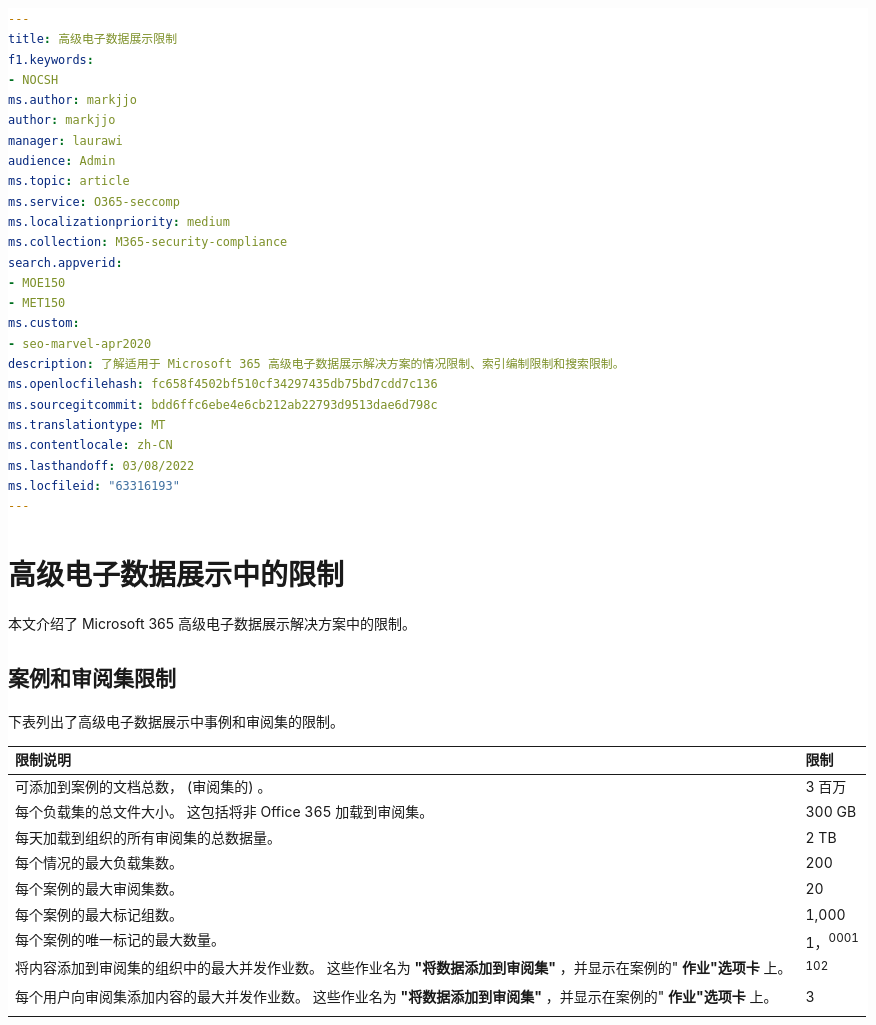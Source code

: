 ```yaml
---
title: 高级电子数据展示限制
f1.keywords:
- NOCSH
ms.author: markjjo
author: markjjo
manager: laurawi
audience: Admin
ms.topic: article
ms.service: O365-seccomp
ms.localizationpriority: medium
ms.collection: M365-security-compliance
search.appverid:
- MOE150
- MET150
ms.custom:
- seo-marvel-apr2020
description: 了解适用于 Microsoft 365 高级电子数据展示解决方案的情况限制、索引编制限制和搜索限制。
ms.openlocfilehash: fc658f4502bf510cf34297435db75bd7cdd7c136
ms.sourcegitcommit: bdd6ffc6ebe4e6cb212ab22793d9513dae6d798c
ms.translationtype: MT
ms.contentlocale: zh-CN
ms.lasthandoff: 03/08/2022
ms.locfileid: "63316193"
---
```

# <a name="limits-in-advanced-ediscovery"></a>高级电子数据展示中的限制

本文介绍了 Microsoft 365 高级电子数据展示解决方案中的限制。

## <a name="case-and-review-set-limits"></a>案例和审阅集限制

下表列出了高级电子数据展示中事例和审阅集的限制。

| 限制说明 | 限制 |
|:-----|:-----|
|可添加到案例的文档总数， (审阅集的) 。  <br/> |3 百万 <br/> |
|每个负载集的总文件大小。 这包括将非 Office 365 加载到审阅集。  <br/> |300 GB <br/> |
|每天加载到组织的所有审阅集的总数据量。<br/> |2 TB <br/> |
|每个情况的最大负载集数。  <br/> |200 <br/> |
|每个案例的最大审阅集数。  <br/> |20 <br/> |
|每个案例的最大标记组数。  <br/> |1,000 |
|每个案例的唯一标记的最大数量。 <br/> |1，<sup>0001</sup> |
|将内容添加到审阅集的组织中的最大并发作业数。 这些作业名为 **"将数据添加到审阅集"** ，并显示在案例的" **作业"选项卡** 上。| <sup>102</sup> |
|每个用户向审阅集添加内容的最大并发作业数。 这些作业名为 **"将数据添加到审阅集"** ，并显示在案例的" **作业"选项卡** 上。 | 3 |
|||
